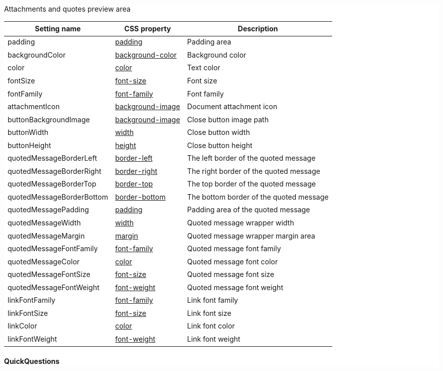Attachments and quotes preview area

| Setting name | CSS property | Description |
|----------------------------------|--------------------------------|---------------------------------|
| padding | [padding](http://htmlbook.ru/css/padding) | Padding area |
| backgroundColor | [background-color](http://htmlbook.ru/css/background-color) | Background color |
| color | [color](http://htmlbook.ru/css/color) | Text color |
| fontSize | [font-size](http://htmlbook.ru/css/font-size) | Font size |
| fontFamily | [font-family](http://htmlbook.ru/css/font-family) | Font family |
| attachmentIcon | [background-image](http://htmlbook.ru/css/background-image) | Document attachment icon |
| buttonBackgroundImage | [background-image](http://htmlbook.ru/css/background-image) | Close button image path |
| buttonWidth | [width](http://htmlbook.ru/css/width) | Close button width |
| buttonHeight | [height](http://htmlbook.ru/css/height) | Close button height |
| quotedMessageBorderLeft | [border-left](http://htmlbook.ru/css/border-left) | The left border of the quoted message |
| quotedMessageBorderRight | [border-right](http://htmlbook.ru/css/border-right) | The right border of the quoted message |
| quotedMessageBorderTop | [border-top](http://htmlbook.ru/css/border-top) | The top border of the quoted message |
| quotedMessageBorderBottom | [border-bottom](http://htmlbook.ru/css/border-bottom) | The bottom border of the quoted message |
| quotedMessagePadding | [padding](http://htmlbook.ru/css/padding) | Padding area of the quoted message |
| quotedMessageWidth | [width](http://htmlbook.ru/css/width) | Quoted message wrapper width |
| quotedMessageMargin | [margin](http://htmlbook.ru/css/margin) | Quoted message wrapper margin area |
| quotedMessageFontFamily | [font-family](http://htmlbook.ru/css/font-family) | Quoted message font family |
| quotedMessageColor | [color](http://htmlbook.ru/css/color) | Quoted message font color |
| quotedMessageFontSize | [font-size](http://htmlbook.ru/css/font-size) | Quoted message font size |
| quotedMessageFontWeight | [font-weight](http://htmlbook.ru/css/font-weight) | Quoted message font weight |
| linkFontFamily | [font-family](http://htmlbook.ru/css/font-family) | Link font family |
| linkFontSize | [font-size](http://htmlbook.ru/css/font-size) | Link font size |
| linkColor | [color](http://htmlbook.ru/css/color) | Link font color |
| linkFontWeight | [font-weight](http://htmlbook.ru/css/font-weight) | Link font weight |

#### QuickQuestions
